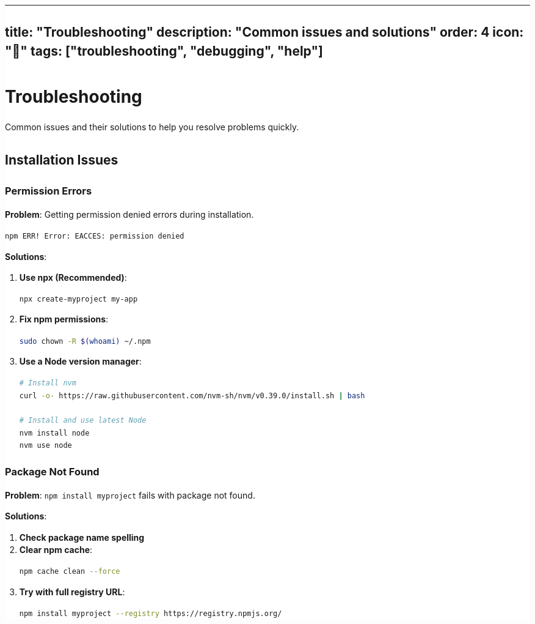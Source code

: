 
---
title: "Troubleshooting"
description: "Common issues and solutions"
order: 4
icon: "🔧"
tags: ["troubleshooting", "debugging", "help"]
---

# Troubleshooting

Common issues and their solutions to help you resolve problems quickly.

## Installation Issues

### Permission Errors

**Problem**: Getting permission denied errors during installation.

```bash
npm ERR! Error: EACCES: permission denied
```

**Solutions**:

1. **Use npx (Recommended)**:
   ```bash
   npx create-myproject my-app
   ```

2. **Fix npm permissions**:
   ```bash
   sudo chown -R $(whoami) ~/.npm
   ```

3. **Use a Node version manager**:
   ```bash
   # Install nvm
   curl -o- https://raw.githubusercontent.com/nvm-sh/nvm/v0.39.0/install.sh | bash
   
   # Install and use latest Node
   nvm install node
   nvm use node
   ```

### Package Not Found

**Problem**: `npm install myproject` fails with package not found.

**Solutions**:

1. **Check package name spelling**
2. **Clear npm cache**:
   ```bash
   npm cache clean --force
   ```
3. **Try with full registry URL**:
   ```bash
   npm install myproject --registry https://registry.npmjs.org/
   ```
